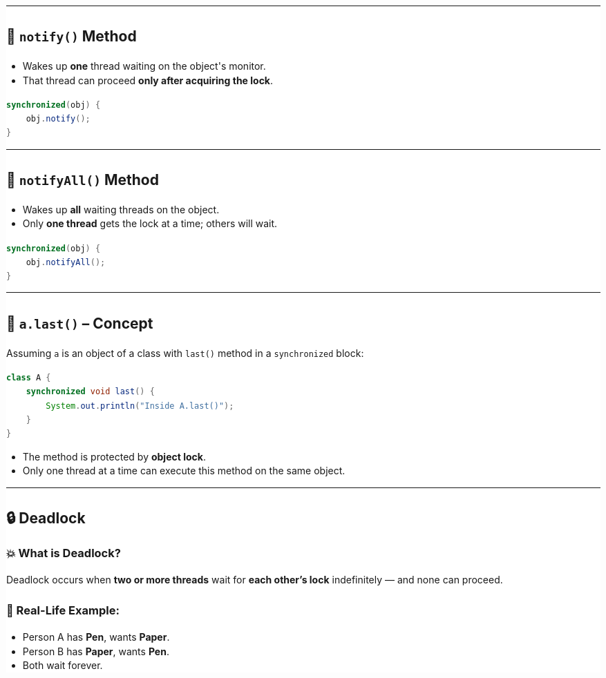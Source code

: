 
---

## 🔔 `notify()` Method
- Wakes up **one** thread waiting on the object's monitor.
- That thread can proceed **only after acquiring the lock**.

```java
synchronized(obj) {
    obj.notify();
}
```

---

## 🔔 `notifyAll()` Method
- Wakes up **all** waiting threads on the object.
- Only **one thread** gets the lock at a time; others will wait.

```java
synchronized(obj) {
    obj.notifyAll();
}
```

---

## 📍 `a.last()` – Concept

Assuming `a` is an object of a class with `last()` method in a `synchronized` block:

```java
class A {
    synchronized void last() {
        System.out.println("Inside A.last()");
    }
}
```

- The method is protected by **object lock**.
- Only one thread at a time can execute this method on the same object.

---

## 🔒 Deadlock

### 💥 What is Deadlock?
Deadlock occurs when **two or more threads** wait for **each other’s lock** indefinitely — and none can proceed.

### 🧠 Real-Life Example:
- Person A has **Pen**, wants **Paper**.
- Person B has **Paper**, wants **Pen**.
- Both wait forever.
